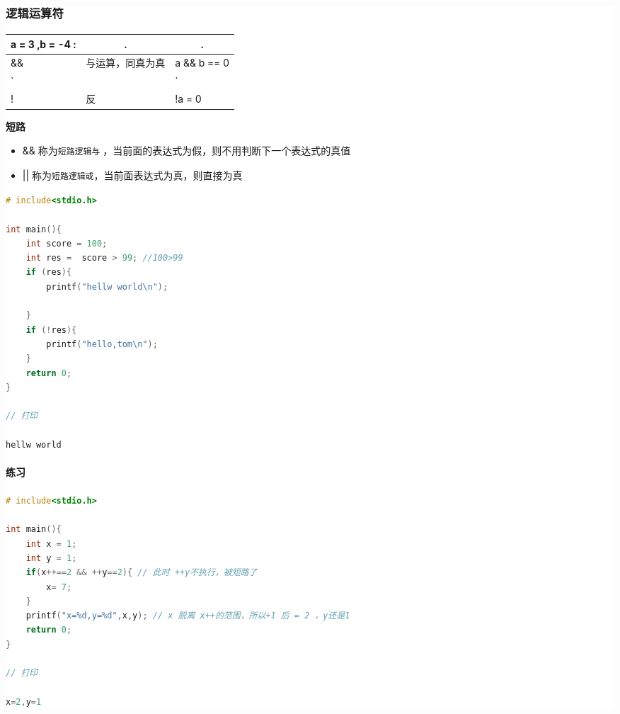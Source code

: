 ### 逻辑运算符

a = 3 ,b = -4 :| .| .
-- | --|--
&& | 与运算，同真为真 | a && b == 0
`||` | 或运算，有真为真 | a || b ==1
! | 反| !a = 0

**短路**

- && 称为`短路逻辑与` ，当前面的表达式为假，则不用判断下一个表达式的真值

- || 称为`短路逻辑或`，当前面表达式为真，则直接为真

```c
# include<stdio.h>

int main(){
	int score = 100;
	int res =  score > 99; //100>99
	if (res){
		printf("hellw world\n");
		
	}
	if (!res){
		printf("hello,tom\n");
	}
	return 0;
}

// 打印

hellw world

```

#### 练习

```c
# include<stdio.h>

int main(){
	int x = 1;
	int y = 1;
	if(x++==2 && ++y==2){ // 此时 ++y不执行，被短路了 
		x= 7;
	}
	printf("x=%d,y=%d",x,y); // x 脱离 x++的范围，所以+1 后 = 2 ，y还是1
	return 0;
}

// 打印

x=2,y=1


```
